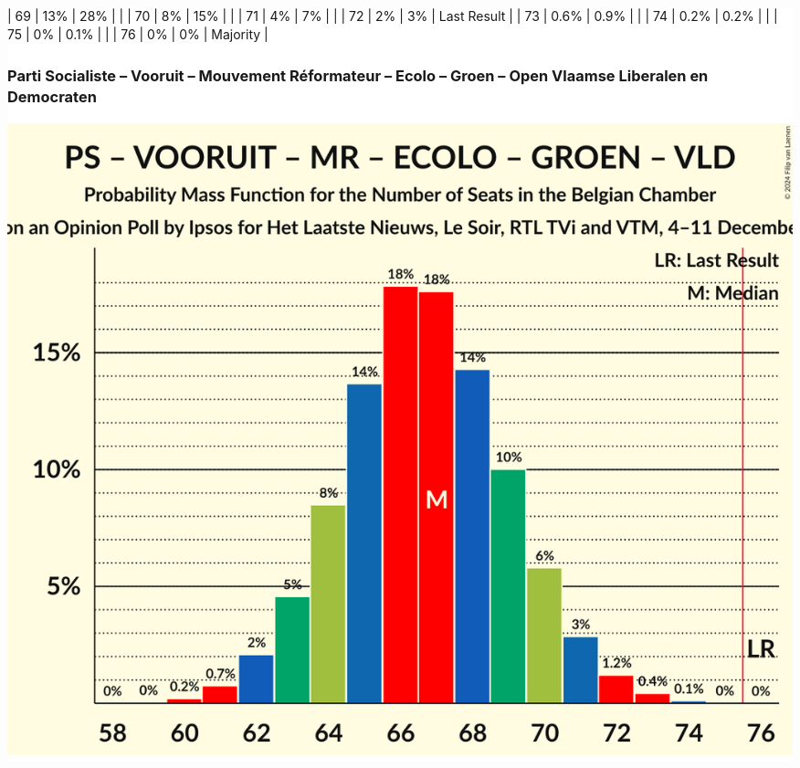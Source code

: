 | 69 | 13% | 28% |  |
| 70 | 8% | 15% |  |
| 71 | 4% | 7% |  |
| 72 | 2% | 3% | Last Result |
| 73 | 0.6% | 0.9% |  |
| 74 | 0.2% | 0.2% |  |
| 75 | 0% | 0.1% |  |
| 76 | 0% | 0% | Majority |

### Parti Socialiste – Vooruit – Mouvement Réformateur – Ecolo – Groen – Open Vlaamse Liberalen en Democraten

![Graph with seats probability mass function not yet produced](2023-12-11-Ipsos-coalitions-seats-pmf-ps–vooruit–mr–ecolo–groen–vld.png "Seats Probability Mass Function")
